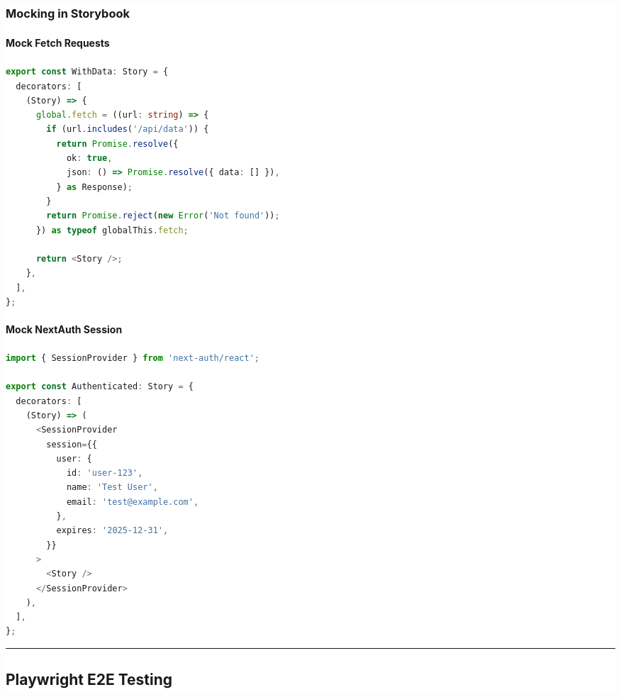 ### Mocking in Storybook

#### Mock Fetch Requests
```typescript
export const WithData: Story = {
  decorators: [
    (Story) => {
      global.fetch = ((url: string) => {
        if (url.includes('/api/data')) {
          return Promise.resolve({
            ok: true,
            json: () => Promise.resolve({ data: [] }),
          } as Response);
        }
        return Promise.reject(new Error('Not found'));
      }) as typeof globalThis.fetch;

      return <Story />;
    },
  ],
};
```

#### Mock NextAuth Session
```typescript
import { SessionProvider } from 'next-auth/react';

export const Authenticated: Story = {
  decorators: [
    (Story) => (
      <SessionProvider
        session={{
          user: {
            id: 'user-123',
            name: 'Test User',
            email: 'test@example.com',
          },
          expires: '2025-12-31',
        }}
      >
        <Story />
      </SessionProvider>
    ),
  ],
};
```

---

## Playwright E2E Testing

